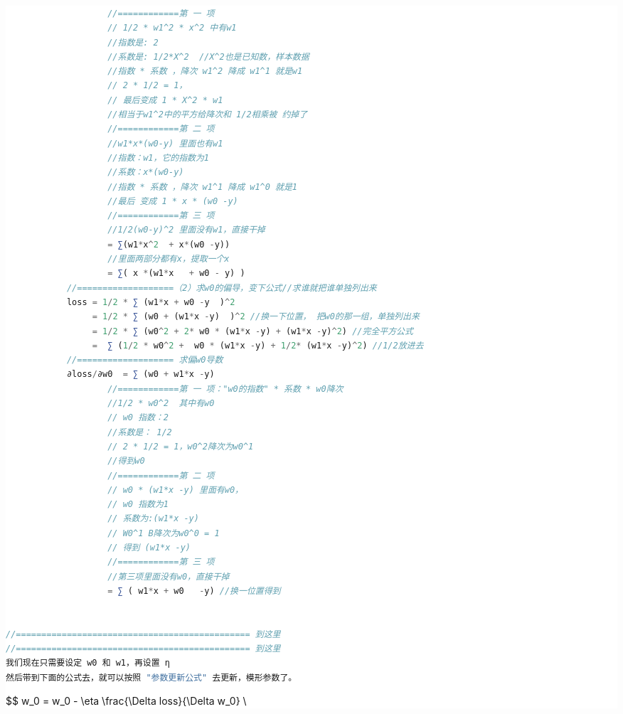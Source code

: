 ```javascript
					//============第 一 项
					// 1/2 * w1^2 * x^2 中有w1
					//指数是: 2
					//系数是: 1/2*X^2  //X^2也是已知数，样本数据
					//指数 * 系数 ，降次 w1^2 降成 w1^1 就是w1
					// 2 * 1/2 = 1，
					// 最后变成 1 * X^2 * w1 
					//相当于w1^2中的平方给降次和 1/2相乘被 约掉了
					//============第 二 项
					//w1*x*(w0-y) 里面也有w1
					//指数：w1，它的指数为1
					//系数：x*(w0-y)
					//指数 * 系数 ，降次 w1^1 降成 w1^0 就是1
					//最后 变成 1 * x * (w0 -y)
					//============第 三 项
					//1/2(w0-y)^2 里面没有w1，直接干掉
				    = ∑(w1*x^2  + x*(w0 -y))
					//里面两部分都有x，提取一个x
					= ∑( x *(w1*x   + w0 - y) )
    		//===================（2）求w0的偏导，变下公式//求谁就把谁单独列出来
            loss = 1/2 * ∑ (w1*x + w0 -y  )^2  
                 = 1/2 * ∑ (w0 + (w1*x -y)  )^2 //换一下位置， 把w0的那一组，单独列出来
                 = 1/2 * ∑ (w0^2 + 2* w0 * (w1*x -y) + (w1*x -y)^2) //完全平方公式
                 =  ∑ (1/2 * w0^2 +  w0 * (w1*x -y) + 1/2* (w1*x -y)^2) //1/2放进去
    		//=================== 求偏w0导数
			∂loss/∂w0  = ∑ (w0 + w1*x -y)
					//============第 一 项："w0的指数" * 系数 * w0降次
                	//1/2 * w0^2  其中有w0
                	// w0 指数：2
                	//系数是： 1/2
					// 2 * 1/2 = 1，w0^2降次为w0^1
                	//得到w0
					//============第 二 项
                    // w0 * (w1*x -y) 里面有w0，
                    // w0 指数为1
                    // 系数为:(w1*x -y)
                    // W0^1 B降次为w0^0 = 1
                    // 得到 (w1*x -y)
					//============第 三 项
                    //第三项里面没有w0，直接干掉
            	 	= ∑ ( w1*x + w0   -y) //换一位置得到


//============================================== 到这里
//============================================== 到这里
我们现在只需要设定 w0 和 w1，再设置 η
然后带到下面的公式去，就可以按照 "参数更新公式" 去更新，模形参数了。
```

$$
w_0 = w_0 - \eta \frac{\Delta loss}{\Delta w_0}   \\
